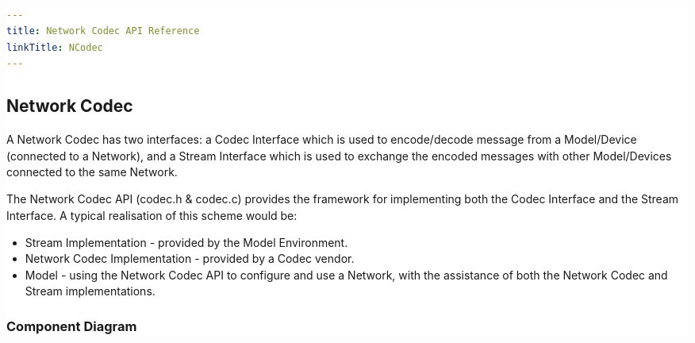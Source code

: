 ```yaml
---
title: Network Codec API Reference
linkTitle: NCodec
---
```

## Network Codec


A Network Codec has two interfaces: a Codec Interface which is used to
encode/decode message from a Model/Device (connected to a Network), and a
Stream Interface which is used to exchange the encoded messages with other
Model/Devices connected to the same Network.

The Network Codec API (codec.h & codec.c) provides the framework
for implementing both the Codec Interface and the Stream Interface.
A typical realisation of this scheme would be:

* Stream Implementation - provided by the Model Environment.
* Network Codec Implementation - provided by a Codec vendor.
* Model - using the Network Codec API to configure and use a Network, with
  the assistance of both the Network Codec and Stream implementations.


### Component Diagram

<div hidden>

```
@startuml ncodec-component

title Network Codec

package "Model Environment" {
    interface "Signal Interface" as Sif
    component "Model" as foo {
                component "Model" as Model
                interface "CodecVTable" as Cvt
                component "Codec" as Codec
        interface "StreamVTable" as Svt
    }
    component "Stream" as Stream
    interface "Binary Interface" as Bif
    component "Codec Lib" as lib
}

Sif )-down- Model
Model -right-( Cvt
Cvt -right- Codec
Codec -right-( Svt
Svt -right- Stream
Stream -down-( Bif

lib .up.> Codec

Model --> lib :ncodec_open()

center footer Dynamic Simulation Environment

@enduml
```
